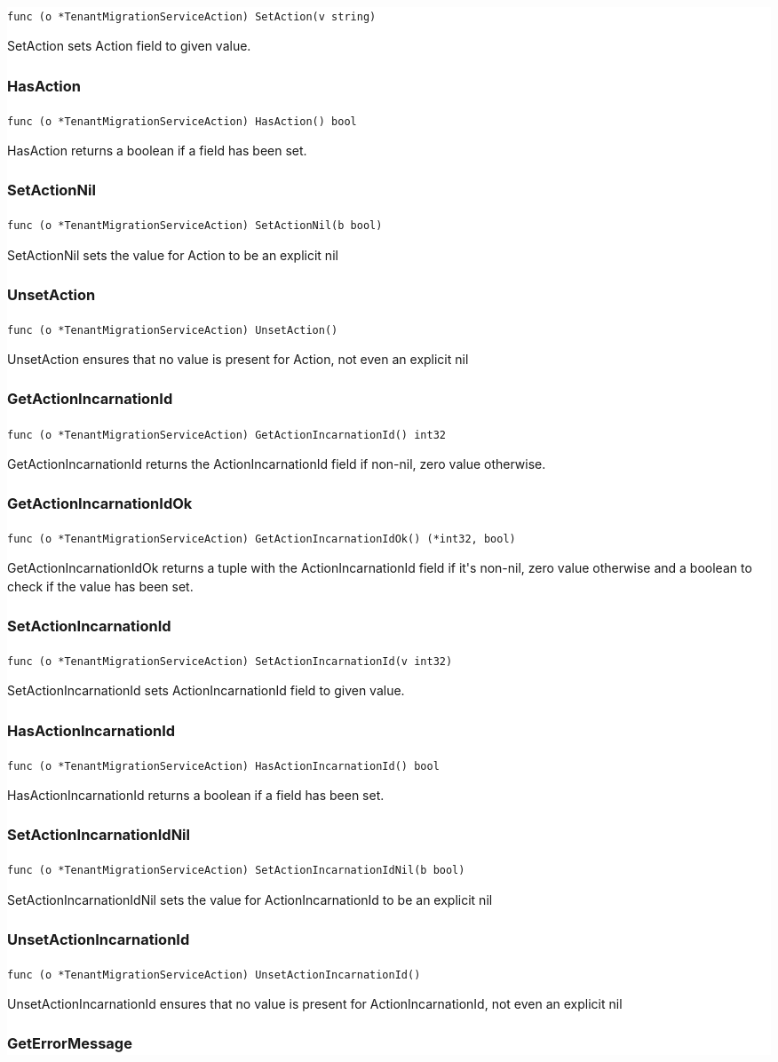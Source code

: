 `func (o *TenantMigrationServiceAction) SetAction(v string)`

SetAction sets Action field to given value.

### HasAction

`func (o *TenantMigrationServiceAction) HasAction() bool`

HasAction returns a boolean if a field has been set.

### SetActionNil

`func (o *TenantMigrationServiceAction) SetActionNil(b bool)`

 SetActionNil sets the value for Action to be an explicit nil

### UnsetAction
`func (o *TenantMigrationServiceAction) UnsetAction()`

UnsetAction ensures that no value is present for Action, not even an explicit nil
### GetActionIncarnationId

`func (o *TenantMigrationServiceAction) GetActionIncarnationId() int32`

GetActionIncarnationId returns the ActionIncarnationId field if non-nil, zero value otherwise.

### GetActionIncarnationIdOk

`func (o *TenantMigrationServiceAction) GetActionIncarnationIdOk() (*int32, bool)`

GetActionIncarnationIdOk returns a tuple with the ActionIncarnationId field if it's non-nil, zero value otherwise
and a boolean to check if the value has been set.

### SetActionIncarnationId

`func (o *TenantMigrationServiceAction) SetActionIncarnationId(v int32)`

SetActionIncarnationId sets ActionIncarnationId field to given value.

### HasActionIncarnationId

`func (o *TenantMigrationServiceAction) HasActionIncarnationId() bool`

HasActionIncarnationId returns a boolean if a field has been set.

### SetActionIncarnationIdNil

`func (o *TenantMigrationServiceAction) SetActionIncarnationIdNil(b bool)`

 SetActionIncarnationIdNil sets the value for ActionIncarnationId to be an explicit nil

### UnsetActionIncarnationId
`func (o *TenantMigrationServiceAction) UnsetActionIncarnationId()`

UnsetActionIncarnationId ensures that no value is present for ActionIncarnationId, not even an explicit nil
### GetErrorMessage
